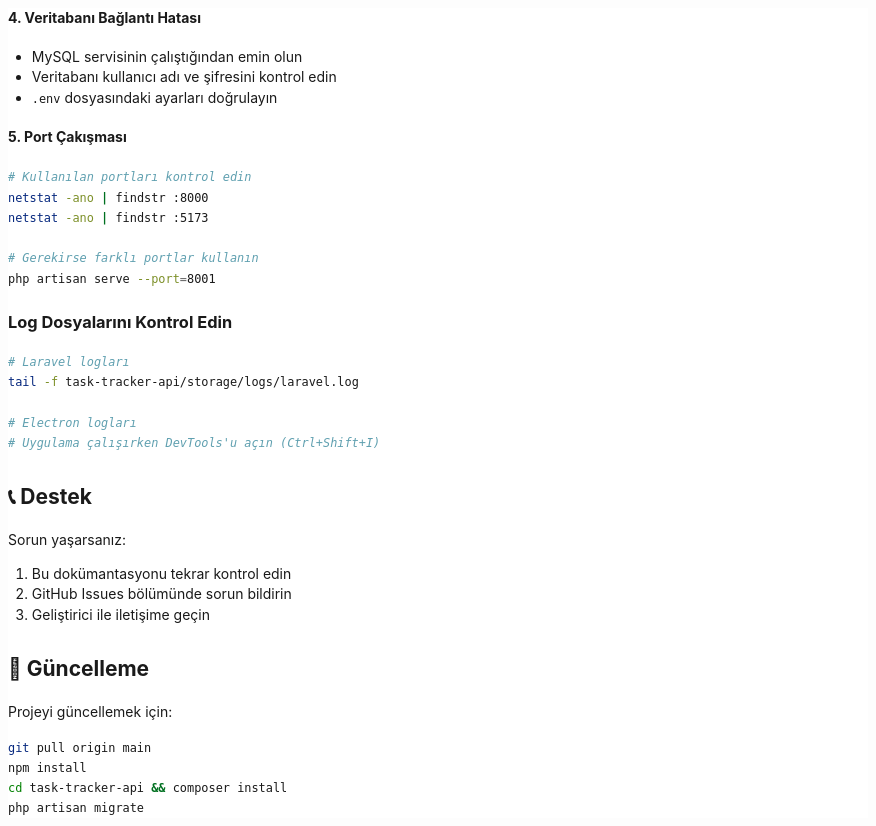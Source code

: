 #### 4. Veritabanı Bağlantı Hatası
- MySQL servisinin çalıştığından emin olun
- Veritabanı kullanıcı adı ve şifresini kontrol edin
- `.env` dosyasındaki ayarları doğrulayın

#### 5. Port Çakışması
```bash
# Kullanılan portları kontrol edin
netstat -ano | findstr :8000
netstat -ano | findstr :5173

# Gerekirse farklı portlar kullanın
php artisan serve --port=8001
```

### Log Dosyalarını Kontrol Edin
```bash
# Laravel logları
tail -f task-tracker-api/storage/logs/laravel.log

# Electron logları
# Uygulama çalışırken DevTools'u açın (Ctrl+Shift+I)
```

## 📞 Destek

Sorun yaşarsanız:
1. Bu dokümantasyonu tekrar kontrol edin
2. GitHub Issues bölümünde sorun bildirin
3. Geliştirici ile iletişime geçin

## 🔄 Güncelleme

Projeyi güncellemek için:
```bash
git pull origin main
npm install
cd task-tracker-api && composer install
php artisan migrate
```
